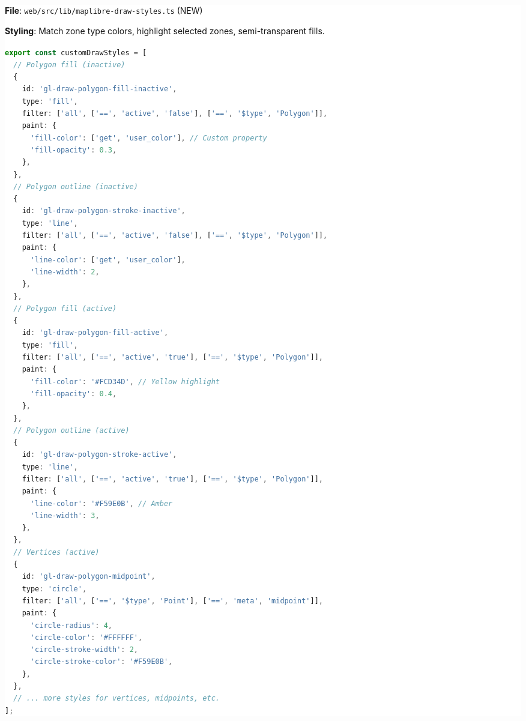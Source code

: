 **File**: `web/src/lib/maplibre-draw-styles.ts` (NEW)

**Styling**: Match zone type colors, highlight selected zones, semi-transparent fills.

```typescript
export const customDrawStyles = [
  // Polygon fill (inactive)
  {
    id: 'gl-draw-polygon-fill-inactive',
    type: 'fill',
    filter: ['all', ['==', 'active', 'false'], ['==', '$type', 'Polygon']],
    paint: {
      'fill-color': ['get', 'user_color'], // Custom property
      'fill-opacity': 0.3,
    },
  },
  // Polygon outline (inactive)
  {
    id: 'gl-draw-polygon-stroke-inactive',
    type: 'line',
    filter: ['all', ['==', 'active', 'false'], ['==', '$type', 'Polygon']],
    paint: {
      'line-color': ['get', 'user_color'],
      'line-width': 2,
    },
  },
  // Polygon fill (active)
  {
    id: 'gl-draw-polygon-fill-active',
    type: 'fill',
    filter: ['all', ['==', 'active', 'true'], ['==', '$type', 'Polygon']],
    paint: {
      'fill-color': '#FCD34D', // Yellow highlight
      'fill-opacity': 0.4,
    },
  },
  // Polygon outline (active)
  {
    id: 'gl-draw-polygon-stroke-active',
    type: 'line',
    filter: ['all', ['==', 'active', 'true'], ['==', '$type', 'Polygon']],
    paint: {
      'line-color': '#F59E0B', // Amber
      'line-width': 3,
    },
  },
  // Vertices (active)
  {
    id: 'gl-draw-polygon-midpoint',
    type: 'circle',
    filter: ['all', ['==', '$type', 'Point'], ['==', 'meta', 'midpoint']],
    paint: {
      'circle-radius': 4,
      'circle-color': '#FFFFFF',
      'circle-stroke-width': 2,
      'circle-stroke-color': '#F59E0B',
    },
  },
  // ... more styles for vertices, midpoints, etc.
];
```
